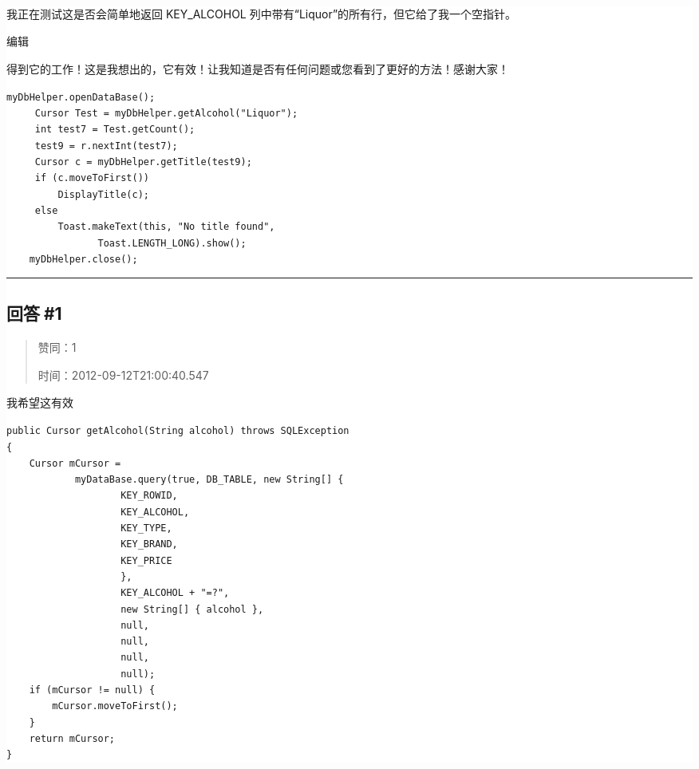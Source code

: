 ```
```

我正在测试这是否会简单地返回 KEY_ALCOHOL 列中带有“Liquor”的所有行，但它给了我一个空指针。

编辑

得到它的工作！这是我想出的，它有效！让我知道是否有任何问题或您看到了更好的方法！感谢大家！

```
myDbHelper.openDataBase();
     Cursor Test = myDbHelper.getAlcohol("Liquor");
     int test7 = Test.getCount();
     test9 = r.nextInt(test7);
     Cursor c = myDbHelper.getTitle(test9);
     if (c.moveToFirst())        
         DisplayTitle(c);
     else
         Toast.makeText(this, "No title found", 
                Toast.LENGTH_LONG).show();
    myDbHelper.close(); 
```

* * *

## 回答 #1

> 赞同：1
> 
> 时间：2012-09-12T21:00:40.547

我希望这有效

```
public Cursor getAlcohol(String alcohol) throws SQLException 
{
    Cursor mCursor =
            myDataBase.query(true, DB_TABLE, new String[] {
                    KEY_ROWID,
                    KEY_ALCOHOL, 
                    KEY_TYPE,
                    KEY_BRAND,
                    KEY_PRICE
                    }, 
                    KEY_ALCOHOL + "=?", 
                    new String[] { alcohol },
                    null, 
                    null, 
                    null, 
                    null);
    if (mCursor != null) {
        mCursor.moveToFirst();
    }
    return mCursor;
} 
```
